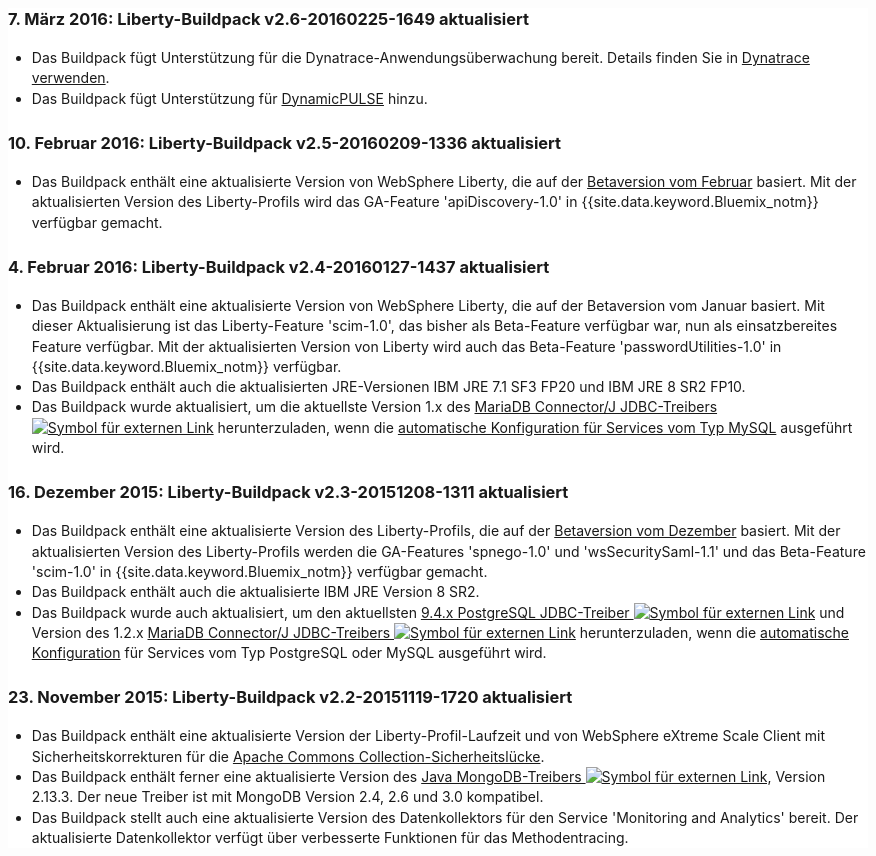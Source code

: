 ### 7. März 2016: Liberty-Buildpack v2.6-20160225-1649 aktualisiert
* Das Buildpack fügt Unterstützung für die Dynatrace-Anwendungsüberwachung bereit. Details finden Sie in [Dynatrace verwenden](dynatrace.html).
* Das Buildpack fügt Unterstützung für [DynamicPULSE](www.fujitsu.com/jp/group/fsweb/products/dynamic-pulse/) hinzu.

### 10. Februar 2016: Liberty-Buildpack v2.5-20160209-1336 aktualisiert
* Das Buildpack enthält eine aktualisierte Version von WebSphere Liberty, die auf der [Betaversion vom Februar](https://developer.ibm.com/wasdev/blog/2016/02/12/beta-websphere-liberty-and-tools-february/) basiert. Mit der aktualisierten Version des Liberty-Profils wird das GA-Feature 'apiDiscovery-1.0' in {{site.data.keyword.Bluemix_notm}} verfügbar gemacht.

### 4. Februar 2016: Liberty-Buildpack v2.4-20160127-1437 aktualisiert
* Das Buildpack enthält eine aktualisierte Version von WebSphere Liberty, die auf der Betaversion vom Januar basiert. Mit dieser Aktualisierung ist das Liberty-Feature 'scim-1.0', das bisher als Beta-Feature verfügbar war, nun als einsatzbereites Feature verfügbar. Mit der aktualisierten Version von Liberty wird auch das Beta-Feature 'passwordUtilities-1.0' in {{site.data.keyword.Bluemix_notm}} verfügbar.
* Das Buildpack enthält auch die aktualisierten JRE-Versionen IBM JRE 7.1 SF3 FP20 und IBM JRE 8 SR2 FP10.
* Das Buildpack wurde aktualisiert, um die aktuellste Version 1.x des [MariaDB Connector/J JDBC-Treibers ![Symbol für externen Link](../../icons/launch-glyph.svg "Symbol für externen Link")](https://mariadb.com/kb/en/mariadb/about-mariadb-connector-j/) herunterzuladen, wenn die [automatische Konfiguration für Services vom Typ MySQL](autoConfig.html) ausgeführt wird.

### 16. Dezember 2015: Liberty-Buildpack v2.3-20151208-1311 aktualisiert
* Das Buildpack enthält eine aktualisierte Version des Liberty-Profils, die auf der [Betaversion vom Dezember](https://developer.ibm.com/wasdev/blog/2015/11/20/beta-was-liberty-beta-with-tools-december-2015/) basiert. Mit der aktualisierten Version des Liberty-Profils werden die GA-Features 'spnego-1.0' und 'wsSecuritySaml-1.1' und das Beta-Feature 'scim-1.0' in {{site.data.keyword.Bluemix_notm}} verfügbar gemacht.
* Das Buildpack enthält auch die aktualisierte IBM JRE Version 8 SR2.
* Das Buildpack wurde auch aktualisiert, um den aktuellsten [9.4.x PostgreSQL JDBC-Treiber ![Symbol für externen Link](../../icons/launch-glyph.svg "Symbol für externen Link")](https://jdbc.postgresql.org/) und Version des 1.2.x [MariaDB Connector/J JDBC-Treibers ![Symbol für externen Link](../../icons/launch-glyph.svg "Symbol für externen Link")](https://mariadb.com/kb/en/mariadb/about-mariadb-connector-j/) herunterzuladen, wenn die [automatische Konfiguration](autoConfig.html) für Services vom Typ PostgreSQL oder MySQL ausgeführt wird.

### 23. November 2015: Liberty-Buildpack v2.2-20151119-1720 aktualisiert
* Das Buildpack enthält eine aktualisierte Version der Liberty-Profil-Laufzeit und von WebSphere eXtreme Scale Client mit Sicherheitskorrekturen für die [Apache Commons Collection-Sicherheitslücke](http://www-01.ibm.com/support/docview.wss?uid=swg21971426).
* Das Buildpack enthält ferner eine aktualisierte Version des [Java MongoDB-Treibers ![Symbol für externen Link](../../icons/launch-glyph.svg "Symbol für externen Link")](https://docs.mongodb.org/ecosystem/drivers/java/), Version 2.13.3. Der neue Treiber ist mit MongoDB Version 2.4, 2.6 und 3.0 kompatibel.
* Das Buildpack stellt auch eine aktualisierte Version des Datenkollektors für den Service 'Monitoring and Analytics' bereit. Der aktualisierte Datenkollektor verfügt über verbesserte Funktionen für das Methodentracing.
